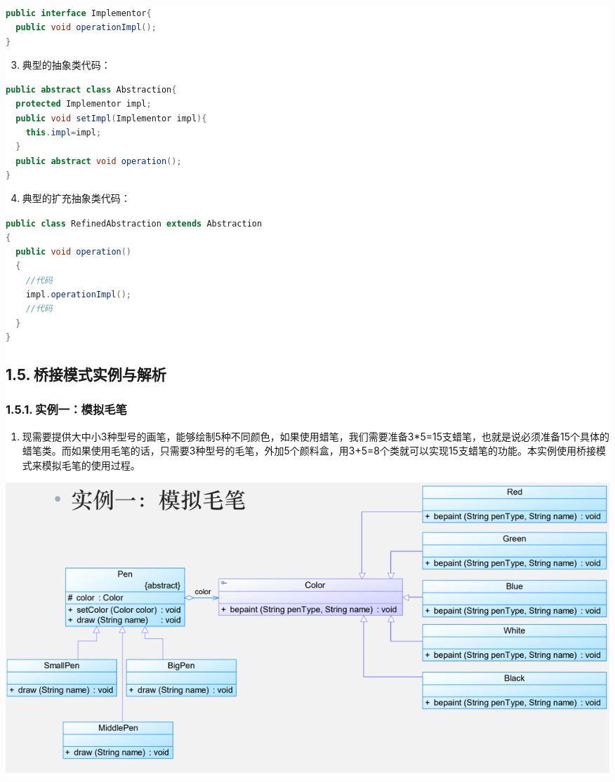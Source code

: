 ```java
public interface Implementor{
  public void operationImpl();
}
```

3. 典型的抽象类代码：

```java
public abstract class Abstraction{
  protected Implementor impl;
  public void setImpl(Implementor impl){
    this.impl=impl;
  }
  public abstract void operation();
}
```

4. 典型的扩充抽象类代码：

```java
public class RefinedAbstraction extends Abstraction
{
  public void operation()
  {
    //代码
    impl.operationImpl();
    //代码
  }
}
```

## 1.5. 桥接模式实例与解析

### 1.5.1. 实例一：模拟毛笔
1. 现需要提供大中小3种型号的画笔，能够绘制5种不同颜色，如果使用蜡笔，我们需要准备3*5=15支蜡笔，也就是说必须准备15个具体的蜡笔类。而如果使用毛笔的话，只需要3种型号的毛笔，外加5个颜料盒，用3+5=8个类就可以实现15支蜡笔的功能。本实例使用桥接模式来模拟毛笔的使用过程。

![](img/lec15/4.png)
